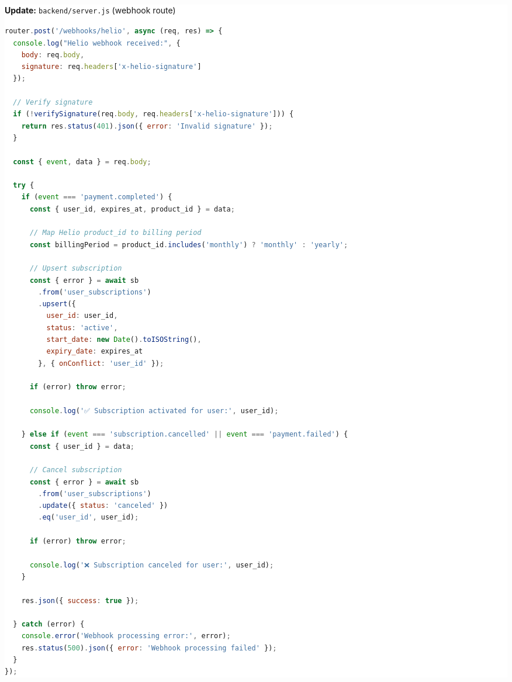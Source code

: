 **Update:** `backend/server.js` (webhook route)
```javascript
router.post('/webhooks/helio', async (req, res) => {
  console.log("Helio webhook received:", {
    body: req.body,
    signature: req.headers['x-helio-signature']
  });

  // Verify signature
  if (!verifySignature(req.body, req.headers['x-helio-signature'])) {
    return res.status(401).json({ error: 'Invalid signature' });
  }

  const { event, data } = req.body;
  
  try {
    if (event === 'payment.completed') {
      const { user_id, expires_at, product_id } = data;
      
      // Map Helio product_id to billing period
      const billingPeriod = product_id.includes('monthly') ? 'monthly' : 'yearly';
      
      // Upsert subscription
      const { error } = await sb
        .from('user_subscriptions')
        .upsert({
          user_id: user_id,
          status: 'active',
          start_date: new Date().toISOString(),
          expiry_date: expires_at
        }, { onConflict: 'user_id' });
      
      if (error) throw error;
      
      console.log('✅ Subscription activated for user:', user_id);
      
    } else if (event === 'subscription.cancelled' || event === 'payment.failed') {
      const { user_id } = data;
      
      // Cancel subscription
      const { error } = await sb
        .from('user_subscriptions')
        .update({ status: 'canceled' })
        .eq('user_id', user_id);
      
      if (error) throw error;
      
      console.log('❌ Subscription canceled for user:', user_id);
    }
    
    res.json({ success: true });
    
  } catch (error) {
    console.error('Webhook processing error:', error);
    res.status(500).json({ error: 'Webhook processing failed' });
  }
});
```
